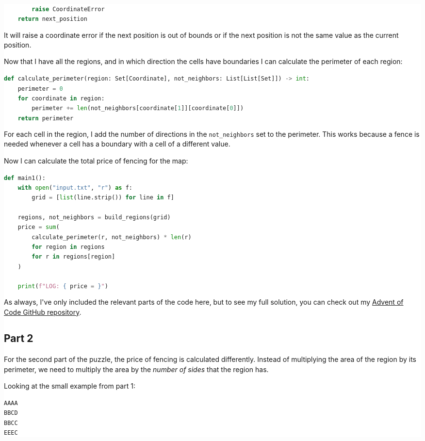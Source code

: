 ```python
        raise CoordinateError
    return next_position
```

It will raise a coordinate error if the next position is out of bounds or if the
next position is not the same value as the current position.

Now that I have all the regions, and in which direction the cells have
boundaries I can calculate the perimeter of each region:

```python
def calculate_perimeter(region: Set[Coordinate], not_neighbors: List[List[Set]]) -> int:
    perimeter = 0
    for coordinate in region:
        perimeter += len(not_neighbors[coordinate[1]][coordinate[0]])
    return perimeter
```

For each cell in the region, I add the number of directions in the
`not_neighbors` set to the perimeter. This works because a fence is needed
whenever a cell has a boundary with a cell of a different value.

Now I can calculate the total price of fencing for the map:

```python
def main1():
    with open("input.txt", "r") as f:
        grid = [list(line.strip()) for line in f]

    regions, not_neighbors = build_regions(grid)
    price = sum(
        calculate_perimeter(r, not_neighbors) * len(r)
        for region in regions
        for r in regions[region]
    )

    print(f"LOG: { price = }")
```

As always, I've only included the relevant parts of the code here, but to see my
full solution, you can check out my
[Advent of Code GitHub repository](https://github.com/VBenny42/AoC/blob/main/2024/day12/solution.py).

## Part 2

For the second part of the puzzle, the price of fencing is calculated
differently. Instead of multiplying the area of the region by its perimeter, we
need to multiply the area by the _number of sides_ that the region has.

Looking at the small example from part 1:

```
AAAA
BBCD
BBCC
EEEC
```

